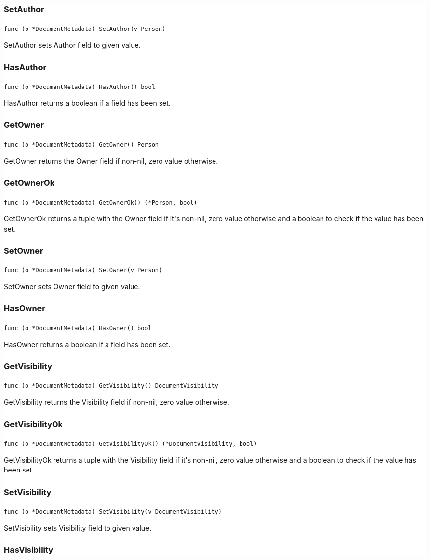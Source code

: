 ### SetAuthor

`func (o *DocumentMetadata) SetAuthor(v Person)`

SetAuthor sets Author field to given value.

### HasAuthor

`func (o *DocumentMetadata) HasAuthor() bool`

HasAuthor returns a boolean if a field has been set.

### GetOwner

`func (o *DocumentMetadata) GetOwner() Person`

GetOwner returns the Owner field if non-nil, zero value otherwise.

### GetOwnerOk

`func (o *DocumentMetadata) GetOwnerOk() (*Person, bool)`

GetOwnerOk returns a tuple with the Owner field if it's non-nil, zero value otherwise
and a boolean to check if the value has been set.

### SetOwner

`func (o *DocumentMetadata) SetOwner(v Person)`

SetOwner sets Owner field to given value.

### HasOwner

`func (o *DocumentMetadata) HasOwner() bool`

HasOwner returns a boolean if a field has been set.

### GetVisibility

`func (o *DocumentMetadata) GetVisibility() DocumentVisibility`

GetVisibility returns the Visibility field if non-nil, zero value otherwise.

### GetVisibilityOk

`func (o *DocumentMetadata) GetVisibilityOk() (*DocumentVisibility, bool)`

GetVisibilityOk returns a tuple with the Visibility field if it's non-nil, zero value otherwise
and a boolean to check if the value has been set.

### SetVisibility

`func (o *DocumentMetadata) SetVisibility(v DocumentVisibility)`

SetVisibility sets Visibility field to given value.

### HasVisibility
